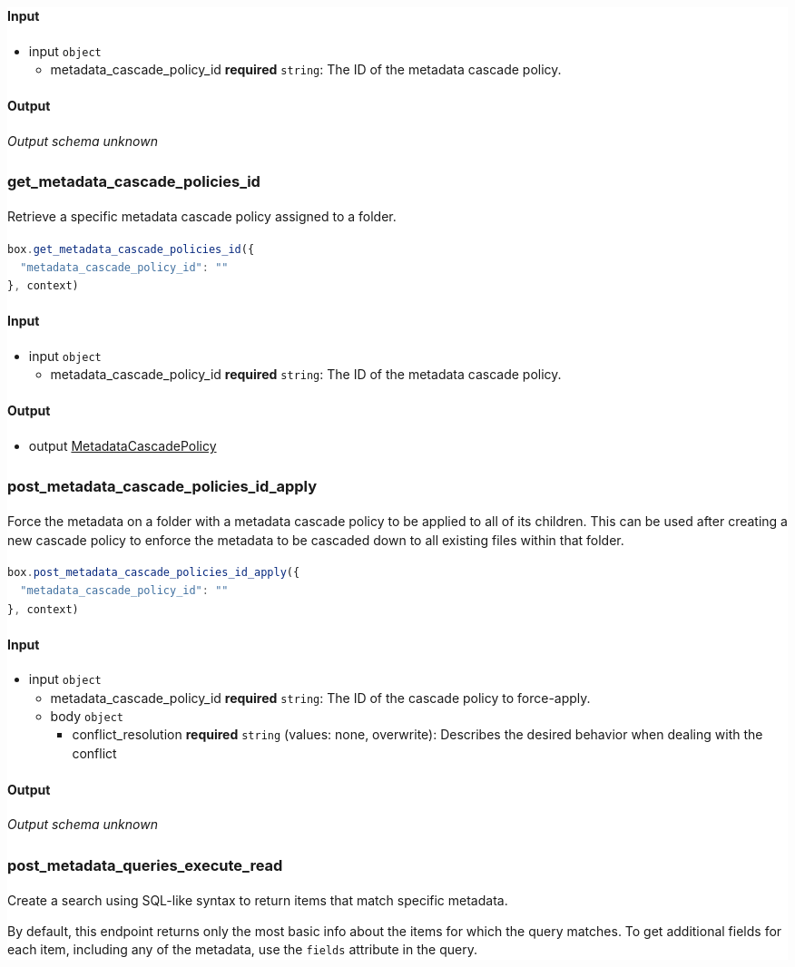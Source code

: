 #### Input
* input `object`
  * metadata_cascade_policy_id **required** `string`: The ID of the metadata cascade policy.

#### Output
*Output schema unknown*

### get_metadata_cascade_policies_id
Retrieve a specific metadata cascade policy assigned to a folder.


```js
box.get_metadata_cascade_policies_id({
  "metadata_cascade_policy_id": ""
}, context)
```

#### Input
* input `object`
  * metadata_cascade_policy_id **required** `string`: The ID of the metadata cascade policy.

#### Output
* output [MetadataCascadePolicy](#metadatacascadepolicy)

### post_metadata_cascade_policies_id_apply
Force the metadata on a folder with a metadata cascade policy to be applied to
all of its children. This can be used after creating a new cascade policy to
enforce the metadata to be cascaded down to all existing files within that
folder.


```js
box.post_metadata_cascade_policies_id_apply({
  "metadata_cascade_policy_id": ""
}, context)
```

#### Input
* input `object`
  * metadata_cascade_policy_id **required** `string`: The ID of the cascade policy to force-apply.
  * body `object`
    * conflict_resolution **required** `string` (values: none, overwrite): Describes the desired behavior when dealing with the conflict

#### Output
*Output schema unknown*

### post_metadata_queries_execute_read
Create a search using SQL-like syntax to return items that match specific
metadata.

By default, this endpoint returns only the most basic info about the items for
which the query matches. To get additional fields for each item, including any
of the metadata, use the `fields` attribute in the query.
